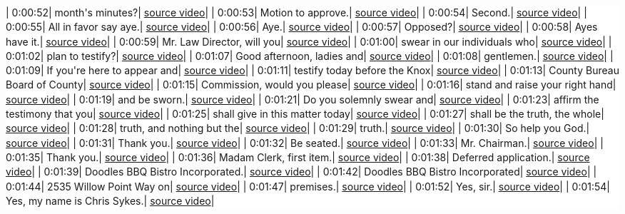 | 0:00:52| month's minutes?| [source video](https://archive.org/details/cocomr267120924?start=52)|
| 0:00:53| Motion to approve.| [source video](https://archive.org/details/cocomr267120924?start=53)|
| 0:00:54| Second.| [source video](https://archive.org/details/cocomr267120924?start=54)|
| 0:00:55| All in favor say aye.| [source video](https://archive.org/details/cocomr267120924?start=55)|
| 0:00:56| Aye.| [source video](https://archive.org/details/cocomr267120924?start=56)|
| 0:00:57| Opposed?| [source video](https://archive.org/details/cocomr267120924?start=57)|
| 0:00:58| Ayes have it.| [source video](https://archive.org/details/cocomr267120924?start=58)|
| 0:00:59| Mr. Law Director, will you| [source video](https://archive.org/details/cocomr267120924?start=59)|
| 0:01:00| swear in our individuals who| [source video](https://archive.org/details/cocomr267120924?start=60)|
| 0:01:02| plan to testify?| [source video](https://archive.org/details/cocomr267120924?start=62)|
| 0:01:07| Good afternoon, ladies and| [source video](https://archive.org/details/cocomr267120924?start=67)|
| 0:01:08| gentlemen.| [source video](https://archive.org/details/cocomr267120924?start=68)|
| 0:01:09| If you're here to appear and| [source video](https://archive.org/details/cocomr267120924?start=69)|
| 0:01:11| testify today before the Knox| [source video](https://archive.org/details/cocomr267120924?start=71)|
| 0:01:13| County Bureau Board of County| [source video](https://archive.org/details/cocomr267120924?start=73)|
| 0:01:15| Commission, would you please| [source video](https://archive.org/details/cocomr267120924?start=75)|
| 0:01:16| stand and raise your right hand| [source video](https://archive.org/details/cocomr267120924?start=76)|
| 0:01:19| and be sworn.| [source video](https://archive.org/details/cocomr267120924?start=79)|
| 0:01:21| Do you solemnly swear and| [source video](https://archive.org/details/cocomr267120924?start=81)|
| 0:01:23| affirm the testimony that you| [source video](https://archive.org/details/cocomr267120924?start=83)|
| 0:01:25| shall give in this matter today| [source video](https://archive.org/details/cocomr267120924?start=85)|
| 0:01:27| shall be the truth, the whole| [source video](https://archive.org/details/cocomr267120924?start=87)|
| 0:01:28| truth, and nothing but the| [source video](https://archive.org/details/cocomr267120924?start=88)|
| 0:01:29| truth.| [source video](https://archive.org/details/cocomr267120924?start=89)|
| 0:01:30| So help you God.| [source video](https://archive.org/details/cocomr267120924?start=90)|
| 0:01:31| Thank you.| [source video](https://archive.org/details/cocomr267120924?start=91)|
| 0:01:32| Be seated.| [source video](https://archive.org/details/cocomr267120924?start=92)|
| 0:01:33| Mr. Chairman.| [source video](https://archive.org/details/cocomr267120924?start=93)|
| 0:01:35| Thank you.| [source video](https://archive.org/details/cocomr267120924?start=95)|
| 0:01:36| Madam Clerk, first item.| [source video](https://archive.org/details/cocomr267120924?start=96)|
| 0:01:38| Deferred application.| [source video](https://archive.org/details/cocomr267120924?start=98)|
| 0:01:39| Doodles BBQ Bistro Incorporated.| [source video](https://archive.org/details/cocomr267120924?start=99)|
| 0:01:42| Doodles BBQ Bistro Incorporated| [source video](https://archive.org/details/cocomr267120924?start=102)|
| 0:01:44| 2535 Willow Point Way on| [source video](https://archive.org/details/cocomr267120924?start=104)|
| 0:01:47| premises.| [source video](https://archive.org/details/cocomr267120924?start=107)|
| 0:01:52| Yes, sir.| [source video](https://archive.org/details/cocomr267120924?start=112)|
| 0:01:54| Yes, my name is Chris Sykes.| [source video](https://archive.org/details/cocomr267120924?start=114)|